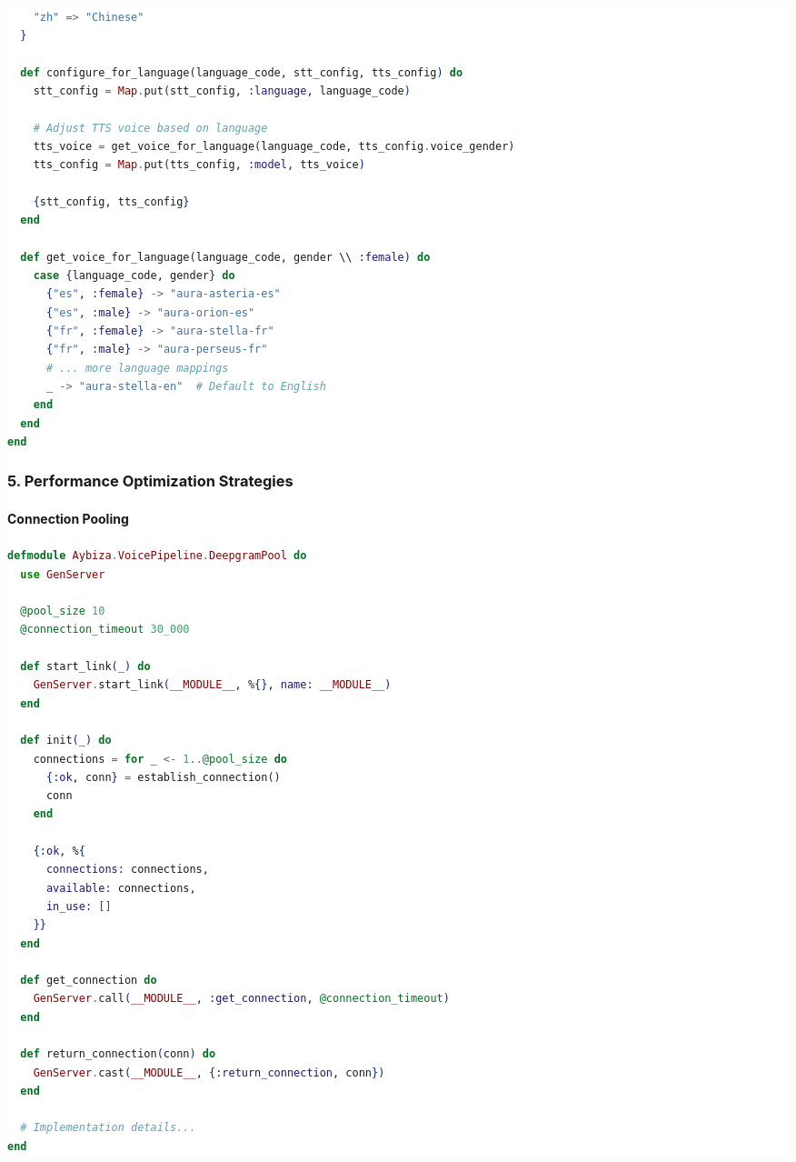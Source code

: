```elixir
    "zh" => "Chinese"
  }
  
  def configure_for_language(language_code, stt_config, tts_config) do
    stt_config = Map.put(stt_config, :language, language_code)
    
    # Adjust TTS voice based on language
    tts_voice = get_voice_for_language(language_code, tts_config.voice_gender)
    tts_config = Map.put(tts_config, :model, tts_voice)
    
    {stt_config, tts_config}
  end
  
  def get_voice_for_language(language_code, gender \\ :female) do
    case {language_code, gender} do
      {"es", :female} -> "aura-asteria-es"
      {"es", :male} -> "aura-orion-es"
      {"fr", :female} -> "aura-stella-fr"
      {"fr", :male} -> "aura-perseus-fr"
      # ... more language mappings
      _ -> "aura-stella-en"  # Default to English
    end
  end
end
```

### 5. Performance Optimization Strategies

#### Connection Pooling
```elixir
defmodule Aybiza.VoicePipeline.DeepgramPool do
  use GenServer
  
  @pool_size 10
  @connection_timeout 30_000
  
  def start_link(_) do
    GenServer.start_link(__MODULE__, %{}, name: __MODULE__)
  end
  
  def init(_) do
    connections = for _ <- 1..@pool_size do
      {:ok, conn} = establish_connection()
      conn
    end
    
    {:ok, %{
      connections: connections,
      available: connections,
      in_use: []
    }}
  end
  
  def get_connection do
    GenServer.call(__MODULE__, :get_connection, @connection_timeout)
  end
  
  def return_connection(conn) do
    GenServer.cast(__MODULE__, {:return_connection, conn})
  end
  
  # Implementation details...
end
```